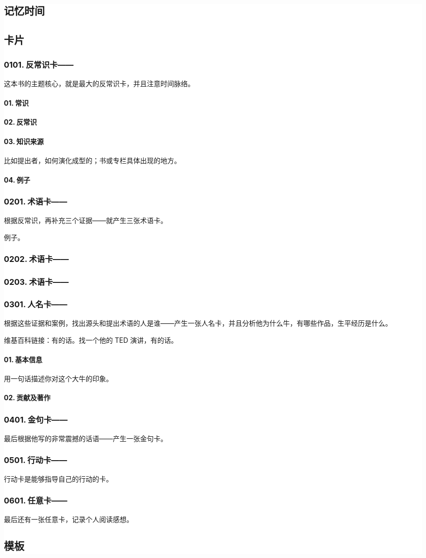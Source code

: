 ## 记忆时间

## 卡片

### 0101. 反常识卡——

这本书的主题核心，就是最大的反常识卡，并且注意时间脉络。

#### 01. 常识

#### 02. 反常识

#### 03. 知识来源

比如提出者，如何演化成型的；书或专栏具体出现的地方。

#### 04. 例子

### 0201. 术语卡——

根据反常识，再补充三个证据——就产生三张术语卡。

例子。

### 0202. 术语卡——

### 0203. 术语卡——

### 0301. 人名卡——

根据这些证据和案例，找出源头和提出术语的人是谁——产生一张人名卡，并且分析他为什么牛，有哪些作品，生平经历是什么。

维基百科链接：有的话。找一个他的 TED 演讲，有的话。

#### 01. 基本信息

用一句话描述你对这个大牛的印象。

#### 02. 贡献及著作

### 0401. 金句卡——

最后根据他写的非常震撼的话语——产生一张金句卡。

### 0501. 行动卡——

行动卡是能够指导自己的行动的卡。

### 0601. 任意卡——

最后还有一张任意卡，记录个人阅读感想。

## 模板
